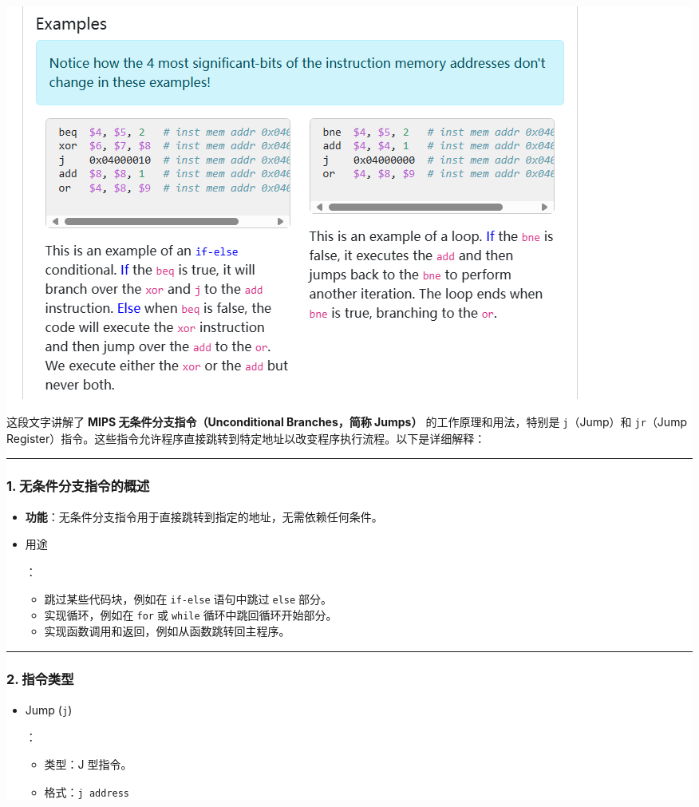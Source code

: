![image-20241227233629276](READEME3.assets/image-20241227233629276.png)

这段文字讲解了 **MIPS 无条件分支指令（Unconditional Branches，简称 Jumps）** 的工作原理和用法，特别是 `j`（Jump）和 `jr`（Jump Register）指令。这些指令允许程序直接跳转到特定地址以改变程序执行流程。以下是详细解释：

------

### **1. 无条件分支指令的概述**

- **功能**：无条件分支指令用于直接跳转到指定的地址，无需依赖任何条件。

- 用途

  ：

  - 跳过某些代码块，例如在 `if-else` 语句中跳过 `else` 部分。
  - 实现循环，例如在 `for` 或 `while` 循环中跳回循环开始部分。
  - 实现函数调用和返回，例如从函数跳转回主程序。

------

### **2. 指令类型**

- Jump (`j`)

  ：

  - 类型：J 型指令。

  - 格式：`j address`
